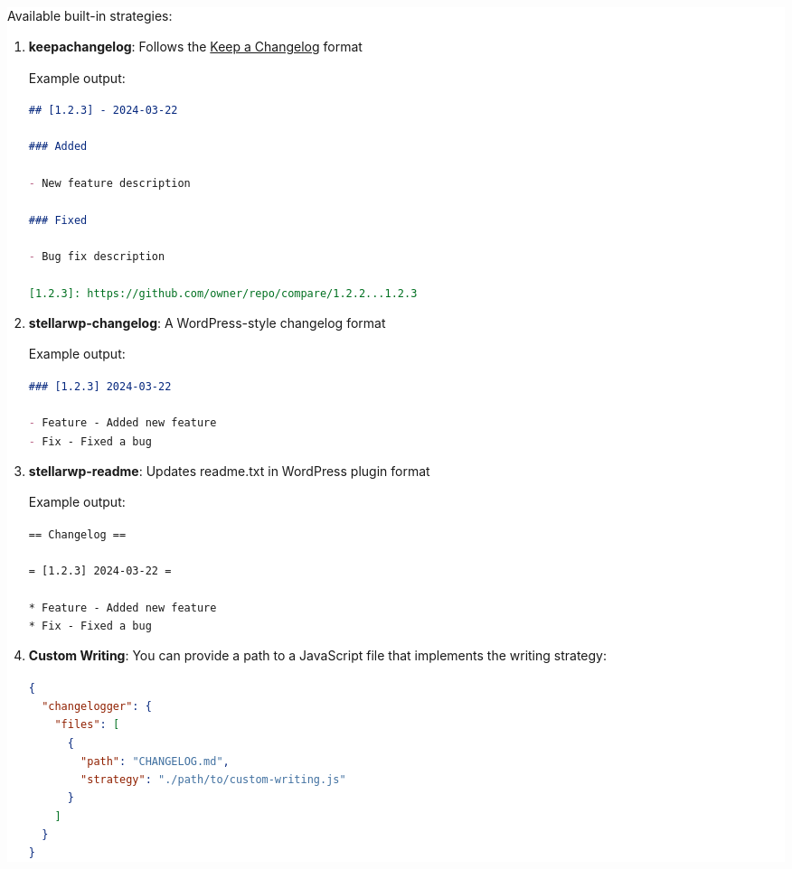 Available built-in strategies:

1. **keepachangelog**: Follows the [Keep a Changelog](https://keepachangelog.com/) format

   Example output:

   ```markdown
   ## [1.2.3] - 2024-03-22

   ### Added

   - New feature description

   ### Fixed

   - Bug fix description

   [1.2.3]: https://github.com/owner/repo/compare/1.2.2...1.2.3
   ```

2. **stellarwp-changelog**: A WordPress-style changelog format

   Example output:

   ```markdown
   ### [1.2.3] 2024-03-22

   - Feature - Added new feature
   - Fix - Fixed a bug
   ```

3. **stellarwp-readme**: Updates readme.txt in WordPress plugin format

   Example output:

   ```text
   == Changelog ==

   = [1.2.3] 2024-03-22 =

   * Feature - Added new feature
   * Fix - Fixed a bug
   ```

4. **Custom Writing**: You can provide a path to a JavaScript file that implements the writing strategy:

   ```json
   {
     "changelogger": {
       "files": [
         {
           "path": "CHANGELOG.md",
           "strategy": "./path/to/custom-writing.js"
         }
       ]
     }
   }
   ```
